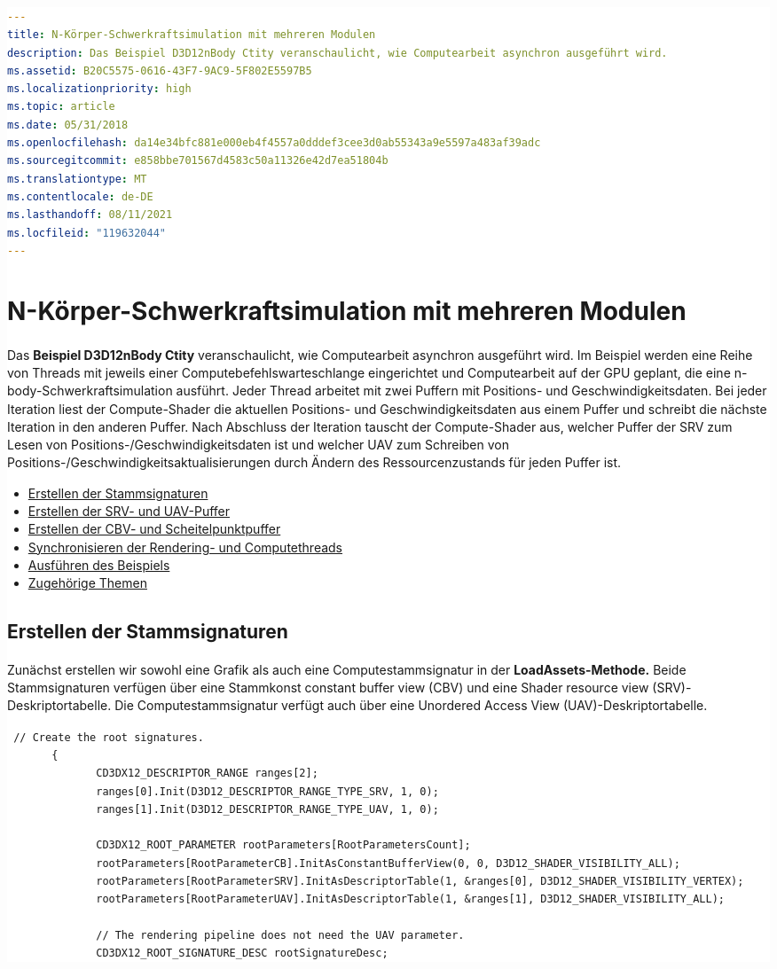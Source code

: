 ```yaml
---
title: N-Körper-Schwerkraftsimulation mit mehreren Modulen
description: Das Beispiel D3D12nBody Ctity veranschaulicht, wie Computearbeit asynchron ausgeführt wird.
ms.assetid: B20C5575-0616-43F7-9AC9-5F802E5597B5
ms.localizationpriority: high
ms.topic: article
ms.date: 05/31/2018
ms.openlocfilehash: da14e34bfc881e000eb4f4557a0dddef3cee3d0ab55343a9e5597a483af39adc
ms.sourcegitcommit: e858bbe701567d4583c50a11326e42d7ea51804b
ms.translationtype: MT
ms.contentlocale: de-DE
ms.lasthandoff: 08/11/2021
ms.locfileid: "119632044"
---
```

# <a name="multi-engine-n-body-gravity-simulation"></a>N-Körper-Schwerkraftsimulation mit mehreren Modulen

Das **Beispiel D3D12nBody Ctity** veranschaulicht, wie Computearbeit asynchron ausgeführt wird. Im Beispiel werden eine Reihe von Threads mit jeweils einer Computebefehlswarteschlange eingerichtet und Computearbeit auf der GPU geplant, die eine n-body-Schwerkraftsimulation ausführt. Jeder Thread arbeitet mit zwei Puffern mit Positions- und Geschwindigkeitsdaten. Bei jeder Iteration liest der Compute-Shader die aktuellen Positions- und Geschwindigkeitsdaten aus einem Puffer und schreibt die nächste Iteration in den anderen Puffer. Nach Abschluss der Iteration tauscht der Compute-Shader aus, welcher Puffer der SRV zum Lesen von Positions-/Geschwindigkeitsdaten ist und welcher UAV zum Schreiben von Positions-/Geschwindigkeitsaktualisierungen durch Ändern des Ressourcenzustands für jeden Puffer ist.

-   [Erstellen der Stammsignaturen](#create-the-root-signatures)
-   [Erstellen der SRV- und UAV-Puffer](#create-the-srv-and-uav-buffers)
-   [Erstellen der CBV- und Scheitelpunktpuffer](#create-the-cbv-and-vertex-buffers)
-   [Synchronisieren der Rendering- und Computethreads](#synchronize-the-rendering-and-compute-threads)
-   [Ausführen des Beispiels](#run-the-sample)
-   [Zugehörige Themen](#related-topics)

## <a name="create-the-root-signatures"></a>Erstellen der Stammsignaturen

Zunächst erstellen wir sowohl eine Grafik als auch eine Computestammsignatur in der **LoadAssets-Methode.** Beide Stammsignaturen verfügen über eine Stammkonst constant buffer view (CBV) und eine Shader resource view (SRV)-Deskriptortabelle. Die Computestammsignatur verfügt auch über eine Unordered Access View (UAV)-Deskriptortabelle.

``` syntax
 // Create the root signatures.
       {
              CD3DX12_DESCRIPTOR_RANGE ranges[2];
              ranges[0].Init(D3D12_DESCRIPTOR_RANGE_TYPE_SRV, 1, 0);
              ranges[1].Init(D3D12_DESCRIPTOR_RANGE_TYPE_UAV, 1, 0);

              CD3DX12_ROOT_PARAMETER rootParameters[RootParametersCount];
              rootParameters[RootParameterCB].InitAsConstantBufferView(0, 0, D3D12_SHADER_VISIBILITY_ALL);
              rootParameters[RootParameterSRV].InitAsDescriptorTable(1, &ranges[0], D3D12_SHADER_VISIBILITY_VERTEX);
              rootParameters[RootParameterUAV].InitAsDescriptorTable(1, &ranges[1], D3D12_SHADER_VISIBILITY_ALL);

              // The rendering pipeline does not need the UAV parameter.
              CD3DX12_ROOT_SIGNATURE_DESC rootSignatureDesc;
```